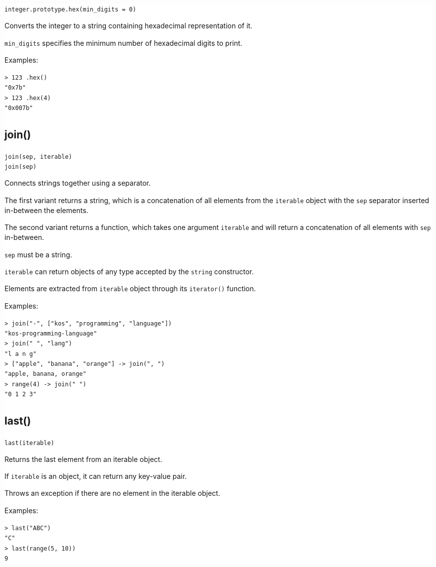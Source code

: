     integer.prototype.hex(min_digits = 0)

Converts the integer to a string containing hexadecimal representation of it.

`min_digits` specifies the minimum number of hexadecimal digits to print.

Examples:

    > 123 .hex()
    "0x7b"
    > 123 .hex(4)
    "0x007b"

join()
------

    join(sep, iterable)
    join(sep)

Connects strings together using a separator.

The first variant returns a string, which is a concatenation of all elements
from the `iterable` object with the `sep` separator inserted in-between the
elements.

The second variant returns a function, which takes one argument `iterable`
and will return a concatenation of all elements with `sep` in-between.

`sep` must be a string.

`iterable` can return objects of any type accepted by the `string` constructor.

Elements are extracted from `iterable` object through its `iterator()`
function.

Examples:

    > join("-", ["kos", "programming", "language"])
    "kos-programming-language"
    > join(" ", "lang")
    "l a n g"
    > ["apple", "banana", "orange"] -> join(", ")
    "apple, banana, orange"
    > range(4) -> join(" ")
    "0 1 2 3"

last()
------

    last(iterable)

Returns the last element from an iterable object.

If `iterable` is an object, it can return any key-value pair.

Throws an exception if there are no element in the iterable object.

Examples:

    > last("ABC")
    "C"
    > last(range(5, 10))
    9
